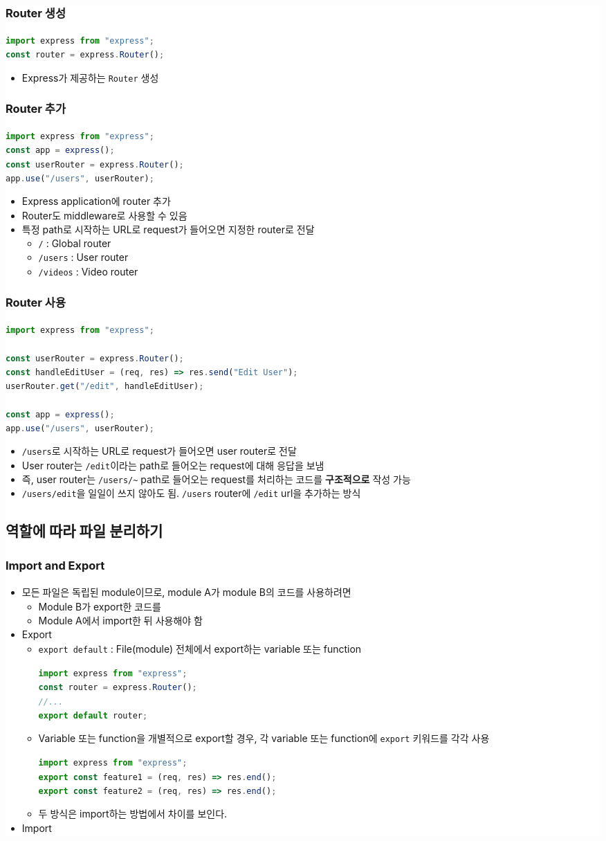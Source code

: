 ### Router 생성

```javascript
import express from "express";
const router = express.Router();
```

- Express가 제공하는 `Router` 생성

### Router 추가

```javascript
import express from "express";
const app = express();
const userRouter = express.Router();
app.use("/users", userRouter);
```

- Express application에 router 추가
- Router도 middleware로 사용할 수 있음
- 특정 path로 시작하는 URL로 request가 들어오면 지정한 router로 전달
  - `/` : Global router
  - `/users` : User router
  - `/videos` : Video router

### Router 사용

```javascript
import express from "express";

const userRouter = express.Router();
const handleEditUser = (req, res) => res.send("Edit User");
userRouter.get("/edit", handleEditUser);

const app = express();
app.use("/users", userRouter);
```

- `/users`로 시작하는 URL로 request가 들어오면 user router로 전달
- User router는 `/edit`이라는 path로 들어오는 request에 대해 응답을 보냄
- 즉, user router는 `/users/~` path로 들어오는 request를 처리하는 코드를 **구조적으로** 작성 가능
- `/users/edit`을 일일이 쓰지 않아도 됨. `/users` router에 `/edit` url을 추가하는 방식

## 역할에 따라 파일 분리하기

### Import and Export

- 모든 파일은 독립된 module이므로, module A가 module B의 코드를 사용하려면
  - Module B가 export한 코드를
  - Module A에서 import한 뒤 사용해야 함
- Export
  - `export default` : File(module) 전체에서 export하는 variable 또는 function
    ```javascript
    import express from "express";
    const router = express.Router();
    //...
    export default router;
    ```
  - Variable 또는 function을 개별적으로 export할 경우, 각 variable 또는 function에 `export` 키워드를 각각 사용
    ```javascript
    import express from "express";
    export const feature1 = (req, res) => res.end();
    export const feature2 = (req, res) => res.end();
    ```
  - 두 방식은 import하는 방법에서 차이를 보인다.
- Import